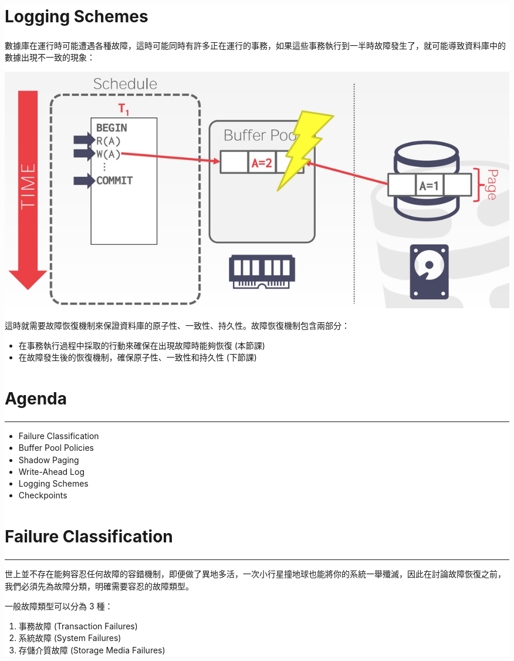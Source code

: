 # Logging Schemes

數據庫在運行時可能遭遇各種故障，這時可能同時有許多正在運行的事務，如果這些事務執行到一半時故障發生了，就可能導致資料庫中的數據出現不一致的現象：

![Untitled](Logging%20Schemes%205794515f5cb24f87b0c7b6f5d7e5d2b6/Untitled.png)

這時就需要故障恢復機制來保證資料庫的原子性、一致性、持久性。故障恢復機制包含兩部分：

- 在事務執行過程中採取的行動來確保在出現故障時能夠恢復 (本節課)
- 在故障發生後的恢復機制，確保原子性、一致性和持久性 (下節課)

# Agenda

---

- Failure Classification
- Buffer Pool Policies
- Shadow Paging
- Write-Ahead Log
- Logging Schemes
- Checkpoints

# Failure Classification

---

世上並不存在能夠容忍任何故障的容錯機制，即便做了異地多活，一次小行星撞地球也能將你的系統一舉殲滅，因此在討論故障恢復之前，我們必須先為故障分類，明確需要容忍的故障類型。

一般故障類型可以分為 3 種：

1. 事務故障 (Transaction Failures)
2. 系統故障 (System Failures)
3. 存儲介質故障 (Storage Media Failures)
